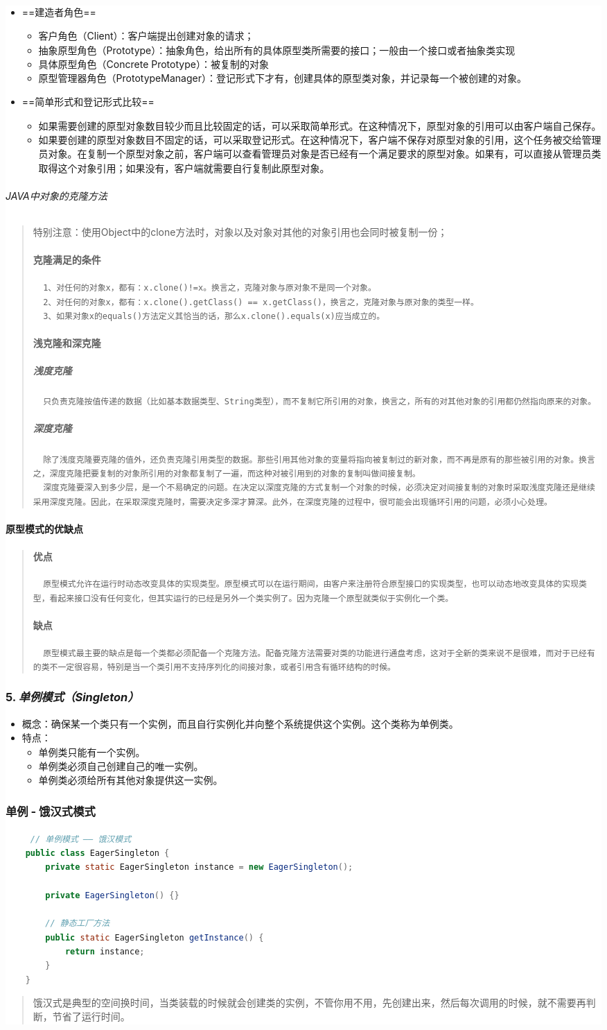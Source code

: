 * ==建造者角色==
	* 客户角色（Client）：客户端提出创建对象的请求；
	* 抽象原型角色（Prototype）：抽象角色，给出所有的具体原型类所需要的接口；一般由一个接口或者抽象类实现
	* 具体原型角色（Concrete Prototype）：被复制的对象
	* 原型管理器角色（PrototypeManager）：登记形式下才有，创建具体的原型类对象，并记录每一个被创建的对象。

* ==简单形式和登记形式比较==	
	* 如果需要创建的原型对象数目较少而且比较固定的话，可以采取简单形式。在这种情况下，原型对象的引用可以由客户端自己保存。
	* 如果要创建的原型对象数目不固定的话，可以采取登记形式。在这种情况下，客户端不保存对原型对象的引用，这个任务被交给管理员对象。在复制一个原型对象之前，客户端可以查看管理员对象是否已经有一个满足要求的原型对象。如果有，可以直接从管理员类取得这个对象引用；如果没有，客户端就需要自行复制此原型对象。

###### JAVA中对象的克隆方法
> 
> 特别注意：使用Object中的clone方法时，对象以及对象对其他的对象引用也会同时被复制一份；
> #### 克隆满足的条件
> 		1、对任何的对象x，都有：x.clone()!=x。换言之，克隆对象与原对象不是同一个对象。
> 		2、对任何的对象x，都有：x.clone().getClass() == x.getClass()，换言之，克隆对象与原对象的类型一样。
> 		3、如果对象x的equals()方法定义其恰当的话，那么x.clone().equals(x)应当成立的。
> 
> #### 浅克隆和深克隆
> ##### 浅度克隆
> 		只负责克隆按值传递的数据（比如基本数据类型、String类型），而不复制它所引用的对象，换言之，所有的对其他对象的引用都仍然指向原来的对象。
> ##### 深度克隆
> 		除了浅度克隆要克隆的值外，还负责克隆引用类型的数据。那些引用其他对象的变量将指向被复制过的新对象，而不再是原有的那些被引用的对象。换言之，深度克隆把要复制的对象所引用的对象都复制了一遍，而这种对被引用到的对象的复制叫做间接复制。
>		深度克隆要深入到多少层，是一个不易确定的问题。在决定以深度克隆的方式复制一个对象的时候，必须决定对间接复制的对象时采取浅度克隆还是继续采用深度克隆。因此，在采取深度克隆时，需要决定多深才算深。此外，在深度克隆的过程中，很可能会出现循环引用的问题，必须小心处理。

#### 原型模式的优缺点
> #### 优点
> 		原型模式允许在运行时动态改变具体的实现类型。原型模式可以在运行期间，由客户来注册符合原型接口的实现类型，也可以动态地改变具体的实现类型，看起来接口没有任何变化，但其实运行的已经是另外一个类实例了。因为克隆一个原型就类似于实例化一个类。
> #### 缺点
> 		原型模式最主要的缺点是每一个类都必须配备一个克隆方法。配备克隆方法需要对类的功能进行通盘考虑，这对于全新的类来说不是很难，而对于已经有的类不一定很容易，特别是当一个类引用不支持序列化的间接对象，或者引用含有循环结构的时候。

### 5. ***单例模式（Singleton）***
* 概念：确保某一个类只有一个实例，而且自行实例化并向整个系统提供这个实例。这个类称为单例类。
* 特点：
	* 单例类只能有一个实例。
	* 单例类必须自己创建自己的唯一实例。
	* 单例类必须给所有其他对象提供这一实例。

### 单例 - 饿汉式模式
``` java
	 // 单例模式 —— 饿汉模式
	public class EagerSingleton {
		private static EagerSingleton instance = new EagerSingleton();
		
		private EagerSingleton() {}
		
		// 静态工厂方法
		public static EagerSingleton getInstance() {
			return instance;
		}
	}
```
> 饿汉式是典型的空间换时间，当类装载的时候就会创建类的实例，不管你用不用，先创建出来，然后每次调用的时候，就不需要再判断，节省了运行时间。
